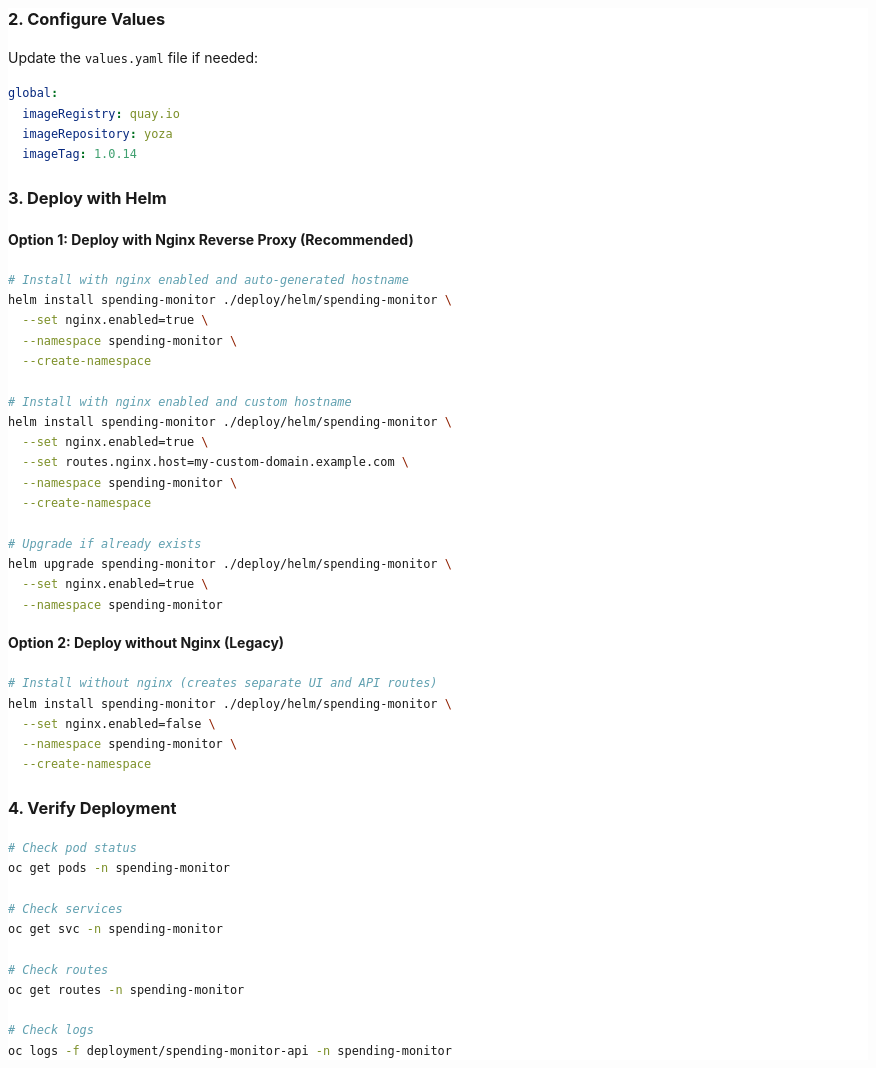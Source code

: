 ### 2. Configure Values

Update the `values.yaml` file if needed:

```yaml
global:
  imageRegistry: quay.io
  imageRepository: yoza
  imageTag: 1.0.14
```

### 3. Deploy with Helm

#### Option 1: Deploy with Nginx Reverse Proxy (Recommended)

```bash
# Install with nginx enabled and auto-generated hostname
helm install spending-monitor ./deploy/helm/spending-monitor \
  --set nginx.enabled=true \
  --namespace spending-monitor \
  --create-namespace

# Install with nginx enabled and custom hostname
helm install spending-monitor ./deploy/helm/spending-monitor \
  --set nginx.enabled=true \
  --set routes.nginx.host=my-custom-domain.example.com \
  --namespace spending-monitor \
  --create-namespace

# Upgrade if already exists
helm upgrade spending-monitor ./deploy/helm/spending-monitor \
  --set nginx.enabled=true \
  --namespace spending-monitor
```

#### Option 2: Deploy without Nginx (Legacy)

```bash
# Install without nginx (creates separate UI and API routes)
helm install spending-monitor ./deploy/helm/spending-monitor \
  --set nginx.enabled=false \
  --namespace spending-monitor \
  --create-namespace
```

### 4. Verify Deployment

```bash
# Check pod status
oc get pods -n spending-monitor

# Check services
oc get svc -n spending-monitor

# Check routes
oc get routes -n spending-monitor

# Check logs
oc logs -f deployment/spending-monitor-api -n spending-monitor
```
